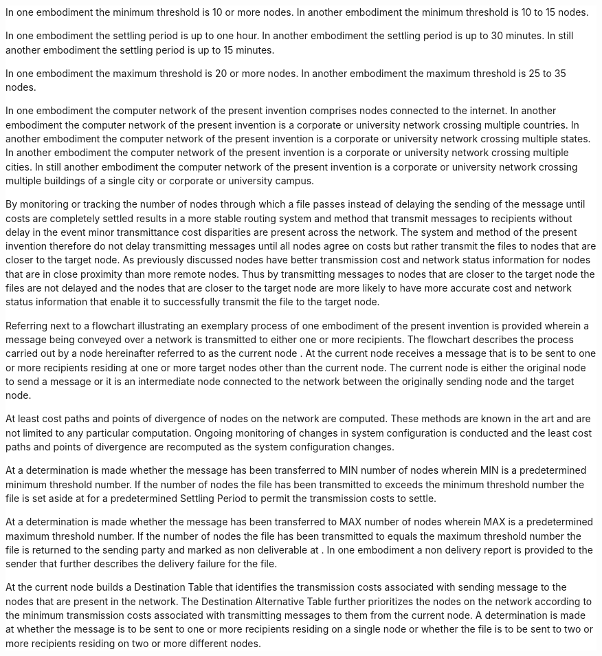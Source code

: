 In one embodiment the minimum threshold is 10 or more nodes. In another embodiment the minimum threshold is 10 to 15 nodes.

In one embodiment the settling period is up to one hour. In another embodiment the settling period is up to 30 minutes. In still another embodiment the settling period is up to 15 minutes.

In one embodiment the maximum threshold is 20 or more nodes. In another embodiment the maximum threshold is 25 to 35 nodes.

In one embodiment the computer network of the present invention comprises nodes connected to the internet. In another embodiment the computer network of the present invention is a corporate or university network crossing multiple countries. In another embodiment the computer network of the present invention is a corporate or university network crossing multiple states. In another embodiment the computer network of the present invention is a corporate or university network crossing multiple cities. In still another embodiment the computer network of the present invention is a corporate or university network crossing multiple buildings of a single city or corporate or university campus.

By monitoring or tracking the number of nodes through which a file passes instead of delaying the sending of the message until costs are completely settled results in a more stable routing system and method that transmit messages to recipients without delay in the event minor transmittance cost disparities are present across the network. The system and method of the present invention therefore do not delay transmitting messages until all nodes agree on costs but rather transmit the files to nodes that are closer to the target node. As previously discussed nodes have better transmission cost and network status information for nodes that are in close proximity than more remote nodes. Thus by transmitting messages to nodes that are closer to the target node the files are not delayed and the nodes that are closer to the target node are more likely to have more accurate cost and network status information that enable it to successfully transmit the file to the target node.

Referring next to a flowchart illustrating an exemplary process of one embodiment of the present invention is provided wherein a message being conveyed over a network is transmitted to either one or more recipients. The flowchart describes the process carried out by a node hereinafter referred to as the current node . At the current node receives a message that is to be sent to one or more recipients residing at one or more target nodes other than the current node. The current node is either the original node to send a message or it is an intermediate node connected to the network between the originally sending node and the target node.

At least cost paths and points of divergence of nodes on the network are computed. These methods are known in the art and are not limited to any particular computation. Ongoing monitoring of changes in system configuration is conducted and the least cost paths and points of divergence are recomputed as the system configuration changes.

At a determination is made whether the message has been transferred to MIN number of nodes wherein MIN is a predetermined minimum threshold number. If the number of nodes the file has been transmitted to exceeds the minimum threshold number the file is set aside at for a predetermined Settling Period to permit the transmission costs to settle.

At a determination is made whether the message has been transferred to MAX number of nodes wherein MAX is a predetermined maximum threshold number. If the number of nodes the file has been transmitted to equals the maximum threshold number the file is returned to the sending party and marked as non deliverable at . In one embodiment a non delivery report is provided to the sender that further describes the delivery failure for the file.

At the current node builds a Destination Table that identifies the transmission costs associated with sending message to the nodes that are present in the network. The Destination Alternative Table further prioritizes the nodes on the network according to the minimum transmission costs associated with transmitting messages to them from the current node. A determination is made at whether the message is to be sent to one or more recipients residing on a single node or whether the file is to be sent to two or more recipients residing on two or more different nodes.
